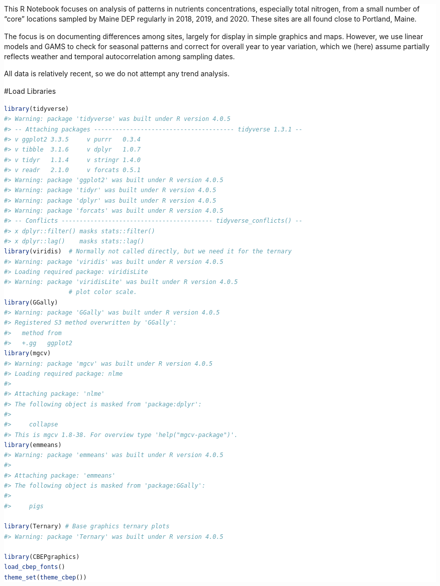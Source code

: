This R Notebook focuses on analysis of patterns in nutrients
concentrations, especially total nitrogen, from a small number of “core”
locations sampled by Maine DEP regularly in 2018, 2019, and 2020. These
sites are all found close to Portland, Maine.

The focus is on documenting differences among sites, largely for display
in simple graphics and maps. However, we use linear models and GAMS to
check for seasonal patterns and correct for overall year to year
variation, which we (here) assume partially reflects weather and
temporal autocorrelation among sampling dates.

All data is relatively recent, so we do not attempt any trend analysis.

\#Load Libraries

``` r
library(tidyverse)
#> Warning: package 'tidyverse' was built under R version 4.0.5
#> -- Attaching packages --------------------------------------- tidyverse 1.3.1 --
#> v ggplot2 3.3.5     v purrr   0.3.4
#> v tibble  3.1.6     v dplyr   1.0.7
#> v tidyr   1.1.4     v stringr 1.4.0
#> v readr   2.1.0     v forcats 0.5.1
#> Warning: package 'ggplot2' was built under R version 4.0.5
#> Warning: package 'tidyr' was built under R version 4.0.5
#> Warning: package 'dplyr' was built under R version 4.0.5
#> Warning: package 'forcats' was built under R version 4.0.5
#> -- Conflicts ------------------------------------------ tidyverse_conflicts() --
#> x dplyr::filter() masks stats::filter()
#> x dplyr::lag()    masks stats::lag()
library(viridis)  # Normally not called directly, but we need it for the ternary
#> Warning: package 'viridis' was built under R version 4.0.5
#> Loading required package: viridisLite
#> Warning: package 'viridisLite' was built under R version 4.0.5
                  # plot color scale.
library(GGally)
#> Warning: package 'GGally' was built under R version 4.0.5
#> Registered S3 method overwritten by 'GGally':
#>   method from   
#>   +.gg   ggplot2
library(mgcv)
#> Warning: package 'mgcv' was built under R version 4.0.5
#> Loading required package: nlme
#> 
#> Attaching package: 'nlme'
#> The following object is masked from 'package:dplyr':
#> 
#>     collapse
#> This is mgcv 1.8-38. For overview type 'help("mgcv-package")'.
library(emmeans)
#> Warning: package 'emmeans' was built under R version 4.0.5
#> 
#> Attaching package: 'emmeans'
#> The following object is masked from 'package:GGally':
#> 
#>     pigs

library(Ternary) # Base graphics ternary plots
#> Warning: package 'Ternary' was built under R version 4.0.5

library(CBEPgraphics)
load_cbep_fonts()
theme_set(theme_cbep())
```

